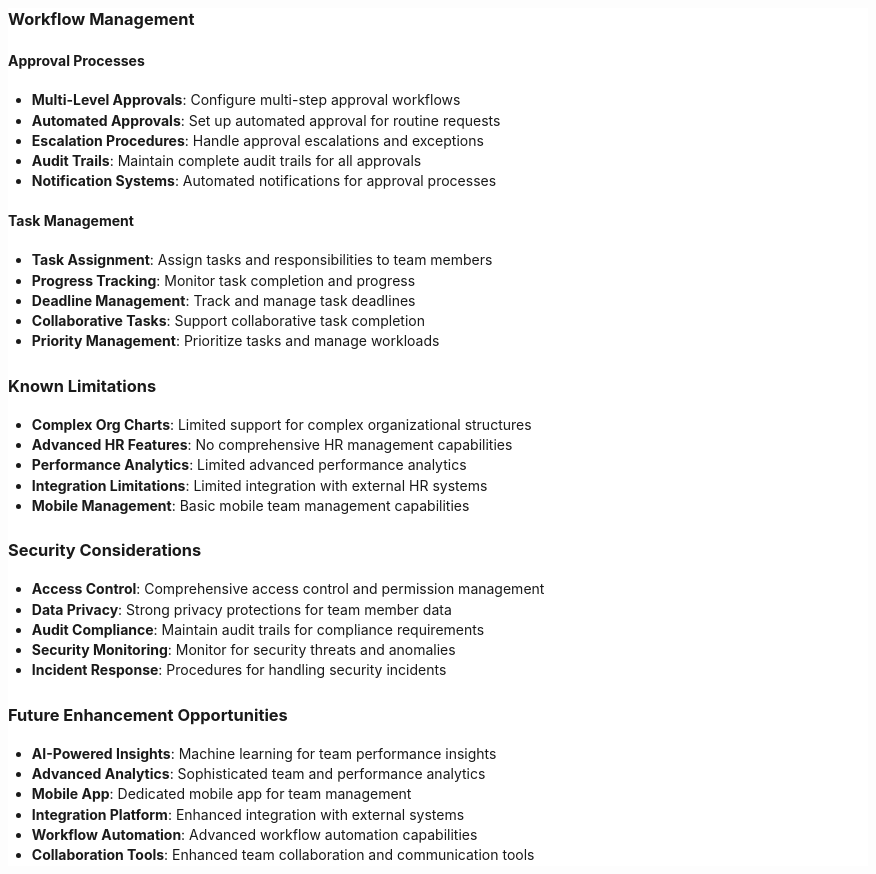 ### Workflow Management

#### Approval Processes
- **Multi-Level Approvals**: Configure multi-step approval workflows
- **Automated Approvals**: Set up automated approval for routine requests
- **Escalation Procedures**: Handle approval escalations and exceptions
- **Audit Trails**: Maintain complete audit trails for all approvals
- **Notification Systems**: Automated notifications for approval processes

#### Task Management
- **Task Assignment**: Assign tasks and responsibilities to team members
- **Progress Tracking**: Monitor task completion and progress
- **Deadline Management**: Track and manage task deadlines
- **Collaborative Tasks**: Support collaborative task completion
- **Priority Management**: Prioritize tasks and manage workloads

### Known Limitations
- **Complex Org Charts**: Limited support for complex organizational structures
- **Advanced HR Features**: No comprehensive HR management capabilities
- **Performance Analytics**: Limited advanced performance analytics
- **Integration Limitations**: Limited integration with external HR systems
- **Mobile Management**: Basic mobile team management capabilities

### Security Considerations
- **Access Control**: Comprehensive access control and permission management
- **Data Privacy**: Strong privacy protections for team member data
- **Audit Compliance**: Maintain audit trails for compliance requirements
- **Security Monitoring**: Monitor for security threats and anomalies
- **Incident Response**: Procedures for handling security incidents

### Future Enhancement Opportunities
- **AI-Powered Insights**: Machine learning for team performance insights
- **Advanced Analytics**: Sophisticated team and performance analytics
- **Mobile App**: Dedicated mobile app for team management
- **Integration Platform**: Enhanced integration with external systems
- **Workflow Automation**: Advanced workflow automation capabilities
- **Collaboration Tools**: Enhanced team collaboration and communication tools
